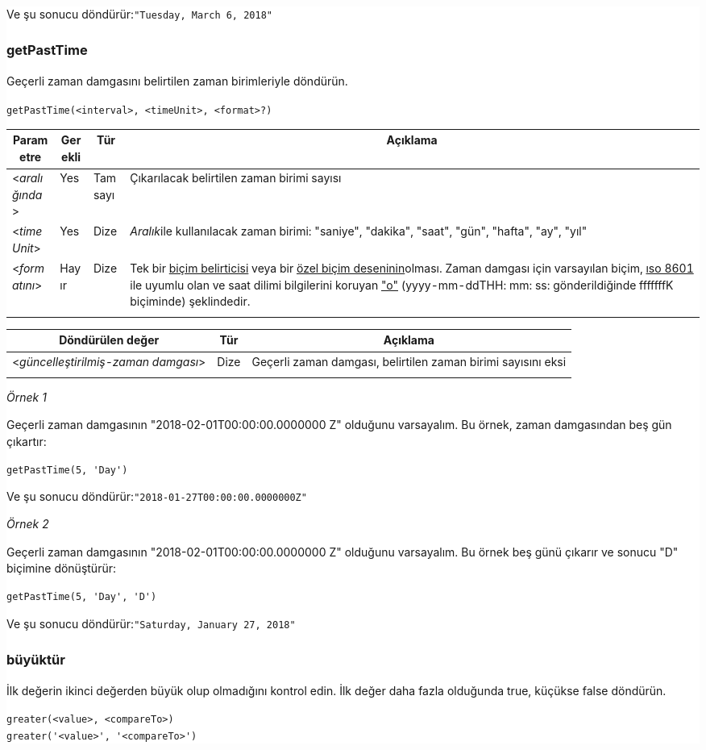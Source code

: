 Ve şu sonucu döndürür:`"Tuesday, March 6, 2018"`

<a name="getPastTime"></a>

### <a name="getpasttime"></a>getPastTime

Geçerli zaman damgasını belirtilen zaman birimleriyle döndürün.

```
getPastTime(<interval>, <timeUnit>, <format>?)
```

| Parametre | Gerekli | Tür | Açıklama |
| --------- | -------- | ---- | ----------- |
| <*aralığında*> | Yes | Tamsayı | Çıkarılacak belirtilen zaman birimi sayısı |
| <*timeUnit*> | Yes | Dize | *Aralık*ile kullanılacak zaman birimi: "saniye", "dakika", "saat", "gün", "hafta", "ay", "yıl" |
| <*formatını*> | Hayır | Dize | Tek bir [biçim belirticisi](https://docs.microsoft.com/dotnet/standard/base-types/standard-date-and-time-format-strings) veya bir [özel biçim deseninin](https://docs.microsoft.com/dotnet/standard/base-types/custom-date-and-time-format-strings)olması. Zaman damgası için varsayılan biçim, [ıso 8601](https://en.wikipedia.org/wiki/ISO_8601) ile uyumlu olan ve saat dilimi bilgilerini koruyan ["o"](https://docs.microsoft.com/dotnet/standard/base-types/standard-date-and-time-format-strings) (yyyy-mm-ddTHH: mm: ss: gönderildiğinde fffffffK biçiminde) şeklindedir. |
|||||

| Döndürülen değer | Tür | Açıklama |
| ------------ | ---- | ----------- |
| <*güncelleştirilmiş-zaman damgası*> | Dize | Geçerli zaman damgası, belirtilen zaman birimi sayısını eksi |
||||

*Örnek 1*

Geçerli zaman damgasının "2018-02-01T00:00:00.0000000 Z" olduğunu varsayalım.
Bu örnek, zaman damgasından beş gün çıkartır:

```
getPastTime(5, 'Day')
```

Ve şu sonucu döndürür:`"2018-01-27T00:00:00.0000000Z"`

*Örnek 2*

Geçerli zaman damgasının "2018-02-01T00:00:00.0000000 Z" olduğunu varsayalım.
Bu örnek beş günü çıkarır ve sonucu "D" biçimine dönüştürür:

```
getPastTime(5, 'Day', 'D')
```

Ve şu sonucu döndürür:`"Saturday, January 27, 2018"`

<a name="greater"></a>

### <a name="greater"></a>büyüktür

İlk değerin ikinci değerden büyük olup olmadığını kontrol edin.
İlk değer daha fazla olduğunda true, küçükse false döndürün.

```
greater(<value>, <compareTo>)
greater('<value>', '<compareTo>')
```
